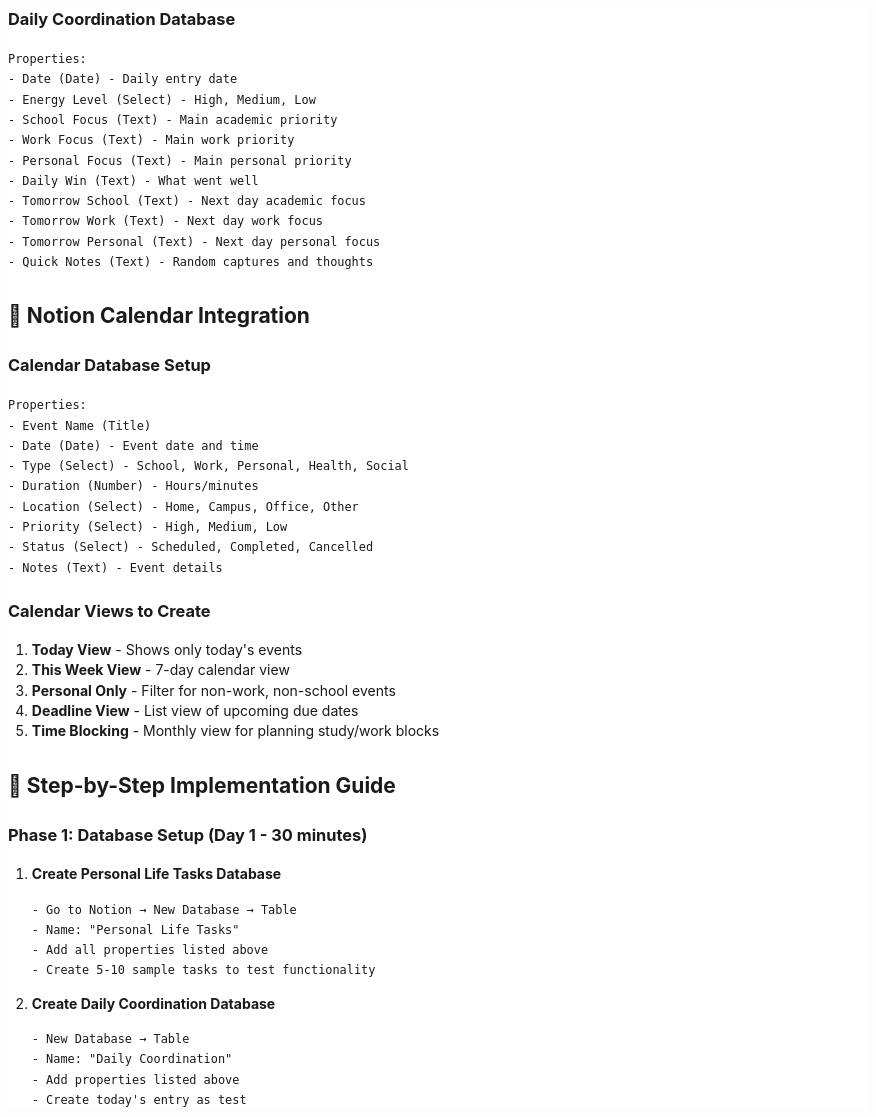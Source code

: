 ### **Daily Coordination Database**
```
Properties:
- Date (Date) - Daily entry date
- Energy Level (Select) - High, Medium, Low
- School Focus (Text) - Main academic priority
- Work Focus (Text) - Main work priority
- Personal Focus (Text) - Main personal priority
- Daily Win (Text) - What went well
- Tomorrow School (Text) - Next day academic focus
- Tomorrow Work (Text) - Next day work focus
- Tomorrow Personal (Text) - Next day personal focus
- Quick Notes (Text) - Random captures and thoughts
```

## 📅 Notion Calendar Integration

### **Calendar Database Setup**
```
Properties:
- Event Name (Title)
- Date (Date) - Event date and time
- Type (Select) - School, Work, Personal, Health, Social
- Duration (Number) - Hours/minutes
- Location (Select) - Home, Campus, Office, Other
- Priority (Select) - High, Medium, Low
- Status (Select) - Scheduled, Completed, Cancelled
- Notes (Text) - Event details
```

### **Calendar Views to Create**
1. **Today View** - Shows only today's events
2. **This Week View** - 7-day calendar view
3. **Personal Only** - Filter for non-work, non-school events
4. **Deadline View** - List view of upcoming due dates
5. **Time Blocking** - Monthly view for planning study/work blocks

## 🚀 Step-by-Step Implementation Guide

### **Phase 1: Database Setup (Day 1 - 30 minutes)**

1. **Create Personal Life Tasks Database**
   ```
   - Go to Notion → New Database → Table
   - Name: "Personal Life Tasks"
   - Add all properties listed above
   - Create 5-10 sample tasks to test functionality
   ```

2. **Create Daily Coordination Database**
   ```
   - New Database → Table
   - Name: "Daily Coordination"
   - Add properties listed above
   - Create today's entry as test
   ```

